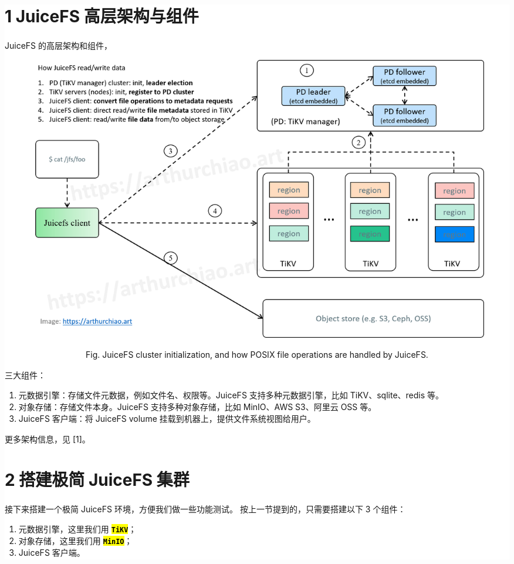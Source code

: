 # 1 JuiceFS 高层架构与组件

JuiceFS 的高层架构和组件，

<p align="center"><img src="/assets/img/juicefs-metadata-deep-dive/juicefs-tikv-cluster.png" width="90%"/></p>
<p align="center">Fig. JuiceFS cluster initialization, and how POSIX file operations are handled by JuiceFS.</p>

三大组件：

1. 元数据引擎：存储文件元数据，例如文件名、权限等。JuiceFS 支持多种元数据引擎，比如 TiKV、sqlite、redis 等。
2. 对象存储：存储文件本身。JuiceFS 支持多种对象存储，比如 MinIO、AWS S3、阿里云 OSS 等。
3. JuiceFS 客户端：将 JuiceFS volume 挂载到机器上，提供文件系统视图给用户。

更多架构信息，见 [1]。

# 2 搭建极简 JuiceFS 集群

接下来搭建一个极简 JuiceFS 环境，方便我们做一些功能测试。
按上一节提到的，只需要搭建以下 3 个组件：

1. 元数据引擎，这里我们用 **<mark><code>TiKV</code></mark>**；
2. 对象存储，这里我们用 **<mark><code>MinIO</code></mark>**；
3. JuiceFS 客户端。
